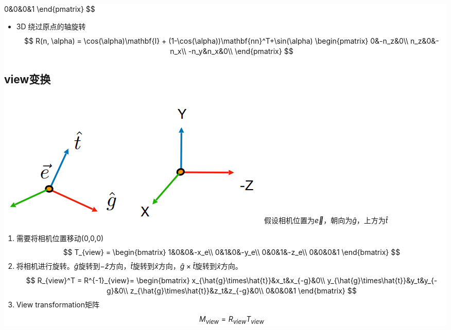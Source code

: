 0&0&0&1
\end{pmatrix}
$$

* 3D 绕过原点的轴旋转 
$$
R(n, \alpha) = \cos(\alpha)\mathbf{I} + (1-\cos(\alpha))\mathbf{nn}^T+\sin(\alpha)
\begin{pmatrix}
0&-n_z&0\\
n_z&0&-n_x\\
-n_y&n_x&0\\
\end{pmatrix}
$$

## view变换
![alt text](images/image-13.png)![alt text](images/image-14.png)
假设相机位置为$\vec{e}$，朝向为$\hat{g}$，上方为$\hat{t}$
1. 需要将相机位置移动(0,0,0)
$$
T_{view} = \begin{bmatrix}
1&0&0&-x_e\\
0&1&0&-y_e\\
0&0&1&-z_e\\
0&0&0&1
\end{bmatrix}
$$
2. 将相机进行旋转。$\hat{g}$旋转到$-\hat{z}$方向，$\hat{t}$旋转到$\hat{x}$方向，$\hat{g}\times \hat{t}$旋转到$\hat{x}$方向。
$$
R_{view}^T = R^{-1}_{view}=
\begin{bmatrix}
x_{\hat{g}\times\hat{t}}&x_t&x_{-g}&0\\
y_{\hat{g}\times\hat{t}}&y_t&y_{-g}&0\\
z_{\hat{g}\times\hat{t}}&z_t&z_{-g}&0\\
0&0&0&1
\end{bmatrix}
$$
3. View transformation矩阵
$$
M_{view} = R_{view} T_{view}
$$
